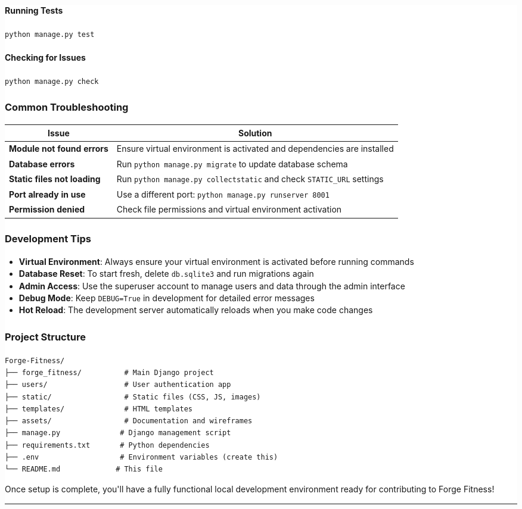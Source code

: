 #### Running Tests

```bash
python manage.py test
```

#### Checking for Issues

```bash
python manage.py check
```

### Common Troubleshooting

| Issue | Solution |
|-------|----------|
| **Module not found errors** | Ensure virtual environment is activated and dependencies are installed |
| **Database errors** | Run `python manage.py migrate` to update database schema |
| **Static files not loading** | Run `python manage.py collectstatic` and check `STATIC_URL` settings |
| **Port already in use** | Use a different port: `python manage.py runserver 8001` |
| **Permission denied** | Check file permissions and virtual environment activation |

### Development Tips

- **Virtual Environment**: Always ensure your virtual environment is activated before running commands
- **Database Reset**: To start fresh, delete `db.sqlite3` and run migrations again
- **Admin Access**: Use the superuser account to manage users and data through the admin interface
- **Debug Mode**: Keep `DEBUG=True` in development for detailed error messages
- **Hot Reload**: The development server automatically reloads when you make code changes

### Project Structure

```
Forge-Fitness/
├── forge_fitness/          # Main Django project
├── users/                  # User authentication app
├── static/                 # Static files (CSS, JS, images)
├── templates/              # HTML templates
├── assets/                 # Documentation and wireframes
├── manage.py              # Django management script
├── requirements.txt       # Python dependencies
├── .env                   # Environment variables (create this)
└── README.md             # This file
```

Once setup is complete, you'll have a fully functional local development environment ready for contributing to Forge Fitness!

---
